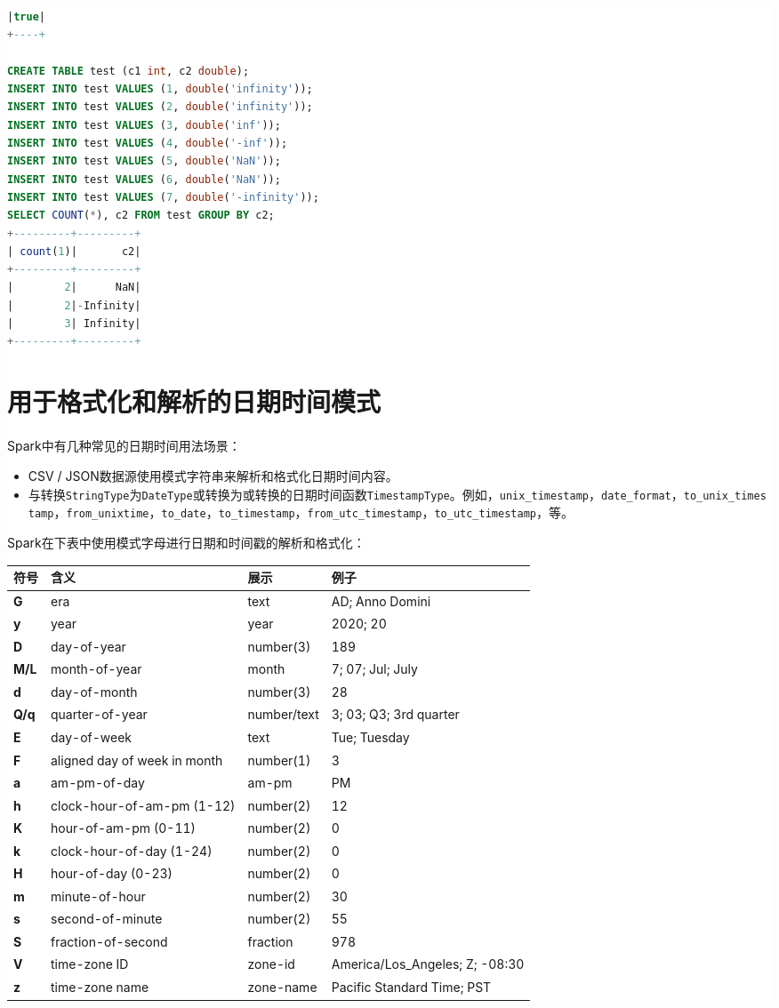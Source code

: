 ```sql
|true|
+----+

CREATE TABLE test (c1 int, c2 double);
INSERT INTO test VALUES (1, double('infinity'));
INSERT INTO test VALUES (2, double('infinity'));
INSERT INTO test VALUES (3, double('inf'));
INSERT INTO test VALUES (4, double('-inf'));
INSERT INTO test VALUES (5, double('NaN'));
INSERT INTO test VALUES (6, double('NaN'));
INSERT INTO test VALUES (7, double('-infinity'));
SELECT COUNT(*), c2 FROM test GROUP BY c2;
+---------+---------+
| count(1)|       c2|
+---------+---------+
|        2|      NaN|
|        2|-Infinity|
|        3| Infinity|
+---------+---------+
```

# 用于格式化和解析的日期时间模式

Spark中有几种常见的日期时间用法场景：

- CSV / JSON数据源使用模式字符串来解析和格式化日期时间内容。
- 与转换`StringType`为`DateType`或转换为或转换的日期时间函数`TimestampType`。例如，`unix_timestamp`，`date_format`，`to_unix_timestamp`，`from_unixtime`，`to_date`，`to_timestamp`，`from_utc_timestamp`，`to_utc_timestamp`，等。

Spark在下表中使用模式字母进行日期和时间戳的解析和格式化：

| 符号    | 含义                         | 展示        | 例子                                           |
| :------ | :--------------------------- | :---------- | :--------------------------------------------- |
| **G**   | era                          | text        | AD; Anno Domini                                |
| **y**   | year                         | year        | 2020; 20                                       |
| **D**   | day-of-year                  | number(3)   | 189                                            |
| **M/L** | month-of-year                | month       | 7; 07; Jul; July                               |
| **d**   | day-of-month                 | number(3)   | 28                                             |
| **Q/q** | quarter-of-year              | number/text | 3; 03; Q3; 3rd quarter                         |
| **E**   | day-of-week                  | text        | Tue; Tuesday                                   |
| **F**   | aligned day of week in month | number(1)   | 3                                              |
| **a**   | am-pm-of-day                 | am-pm       | PM                                             |
| **h**   | clock-hour-of-am-pm (1-12)   | number(2)   | 12                                             |
| **K**   | hour-of-am-pm (0-11)         | number(2)   | 0                                              |
| **k**   | clock-hour-of-day (1-24)     | number(2)   | 0                                              |
| **H**   | hour-of-day (0-23)           | number(2)   | 0                                              |
| **m**   | minute-of-hour               | number(2)   | 30                                             |
| **s**   | second-of-minute             | number(2)   | 55                                             |
| **S**   | fraction-of-second           | fraction    | 978                                            |
| **V**   | time-zone ID                 | zone-id     | America/Los_Angeles; Z; -08:30                 |
| **z**   | time-zone name               | zone-name   | Pacific Standard Time; PST                     |